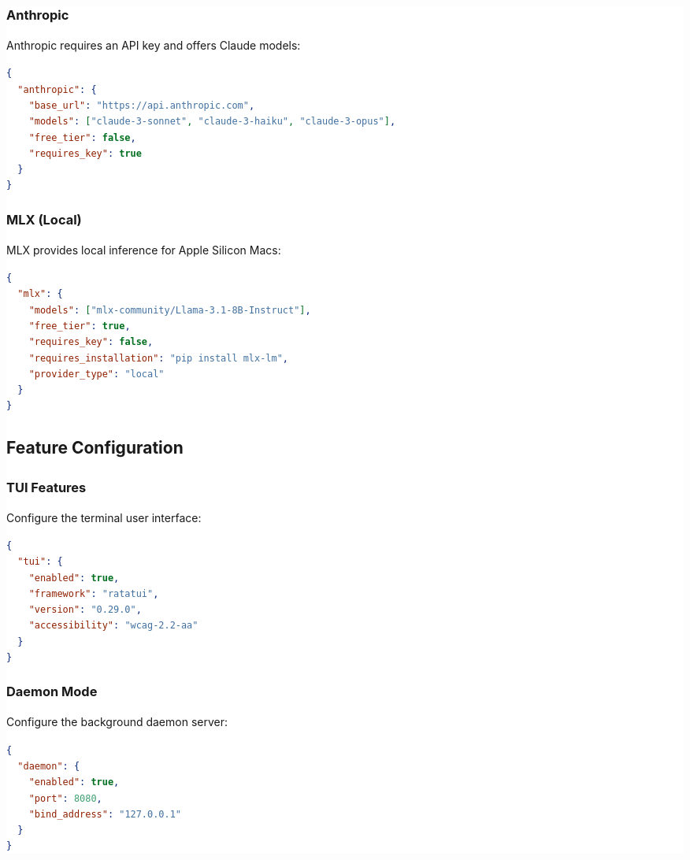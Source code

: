 ### Anthropic

Anthropic requires an API key and offers Claude models:

```json
{
  "anthropic": {
    "base_url": "https://api.anthropic.com",
    "models": ["claude-3-sonnet", "claude-3-haiku", "claude-3-opus"],
    "free_tier": false,
    "requires_key": true
  }
}
```

### MLX (Local)

MLX provides local inference for Apple Silicon Macs:

```json
{
  "mlx": {
    "models": ["mlx-community/Llama-3.1-8B-Instruct"],
    "free_tier": true,
    "requires_key": false,
    "requires_installation": "pip install mlx-lm",
    "provider_type": "local"
  }
}
```

## Feature Configuration

### TUI Features

Configure the terminal user interface:

```json
{
  "tui": {
    "enabled": true,
    "framework": "ratatui",
    "version": "0.29.0",
    "accessibility": "wcag-2.2-aa"
  }
}
```

### Daemon Mode

Configure the background daemon server:

```json
{
  "daemon": {
    "enabled": true,
    "port": 8080,
    "bind_address": "127.0.0.1"
  }
}
```
